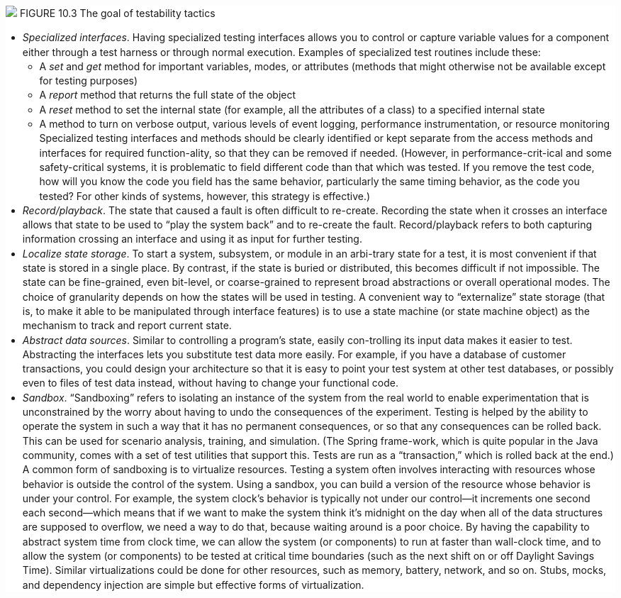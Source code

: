 ![](fig.10.3)
FIGURE 10.3 The goal of testability tactics

* _Specialized interfaces_. Having specialized testing interfaces allows you to control or capture variable values for a component either through a test harness or through normal execution. Examples of specialized test routines include these:
  * A _set_ and _get_ method for important variables, modes, or attributes (methods that might otherwise not be available except for testing purposes)
  * A _report_ method that returns the full state of the object 
  * A _reset_ method to set the internal state (for example, all the attributes of a class) to a specified internal state
  * A method to turn on verbose output, various levels of event logging, performance instrumentation, or resource monitoring
    Specialized testing interfaces and methods should be clearly identified or kept separate from the access methods and interfaces for required function-ality, so that they can be removed if needed. (However, in performance-crit-ical and some safety-critical systems, it is problematic to field different code than that which was tested. If you remove the test code, how will you know the code you field has the same behavior, particularly the same timing behavior, as the code you tested? For other kinds of systems, however, this strategy is effective.)
* _Record/playback_. The state that caused a fault is often difficult to re-create. Recording the state when it crosses an interface allows that state to be used to “play the system back” and to re-create the fault. Record/playback refers to both capturing information crossing an interface and using it as input for further testing.
* _Localize state storage_. To start a system, subsystem, or module in an arbi-trary state for a test, it is most convenient if that state is stored in a single place. By contrast, if the state is buried or distributed, this becomes difficult if not impossible. The state can be fine-grained, even bit-level, or coarse-grained to represent broad abstractions or overall operational modes. The choice of granularity depends on how the states will be used in testing. A convenient way to “externalize” state storage (that is, to make it able to be manipulated through interface features) is to use a state machine (or state machine object) as the mechanism to track and report current state.
* _Abstract data sources_. Similar to controlling a program’s state, easily con-trolling its input data makes it easier to test. Abstracting the interfaces lets you substitute test data more easily. For example, if you have a database of customer transactions, you could design your architecture so that it is easy to point your test system at other test databases, or possibly even to files of test data instead, without having to change your functional code.
* _Sandbox_. “Sandboxing” refers to isolating an instance of the system from the real world to enable experimentation that is unconstrained by the worry about having to undo the consequences of the experiment. Testing is helped by the ability to operate the system in such a way that it has no permanent consequences, or so that any consequences can be rolled back. This can be used for scenario analysis, training, and simulation. (The Spring frame-work, which is quite popular in the Java community, comes with a set of test utilities that support this. Tests are run as a “transaction,” which is rolled back at the end.)
  A common form of sandboxing is to virtualize resources. Testing a system often involves interacting with resources whose behavior is outside the control of the system. Using a sandbox, you can build a version of the resource whose behavior is under your control. For example, the system clock’s behavior is typically not under our control—it increments one second each second—which means that if we want to make the system think it’s midnight on the day when all of the data structures are supposed to overflow, we need a way to do that, because waiting around is a poor choice. By having the capability to abstract system time from clock time, we can allow the system (or components) to run at faster than wall-clock time, and to allow the system (or components) to be tested at critical time boundaries (such as the next shift on or off Daylight Savings Time). Similar virtualizations could be done for other resources, such as memory, battery, network, and so on. Stubs, mocks, and dependency injection are simple but effective forms of virtualization.